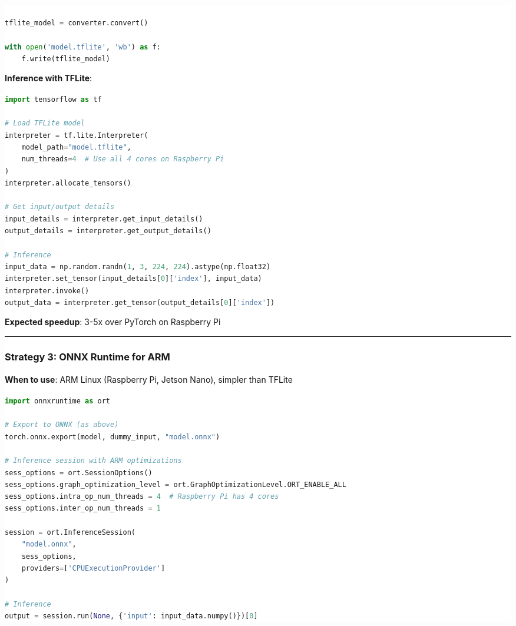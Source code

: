 ```python

tflite_model = converter.convert()

with open('model.tflite', 'wb') as f:
    f.write(tflite_model)
```

**Inference with TFLite**:

```python
import tensorflow as tf

# Load TFLite model
interpreter = tf.lite.Interpreter(
    model_path="model.tflite",
    num_threads=4  # Use all 4 cores on Raspberry Pi
)
interpreter.allocate_tensors()

# Get input/output details
input_details = interpreter.get_input_details()
output_details = interpreter.get_output_details()

# Inference
input_data = np.random.randn(1, 3, 224, 224).astype(np.float32)
interpreter.set_tensor(input_details[0]['index'], input_data)
interpreter.invoke()
output_data = interpreter.get_tensor(output_details[0]['index'])
```

**Expected speedup**: 3-5x over PyTorch on Raspberry Pi

---

### Strategy 3: ONNX Runtime for ARM

**When to use**: ARM Linux (Raspberry Pi, Jetson Nano), simpler than TFLite

```python
import onnxruntime as ort

# Export to ONNX (as above)
torch.onnx.export(model, dummy_input, "model.onnx")

# Inference session with ARM optimizations
sess_options = ort.SessionOptions()
sess_options.graph_optimization_level = ort.GraphOptimizationLevel.ORT_ENABLE_ALL
sess_options.intra_op_num_threads = 4  # Raspberry Pi has 4 cores
sess_options.inter_op_num_threads = 1

session = ort.InferenceSession(
    "model.onnx",
    sess_options,
    providers=['CPUExecutionProvider']
)

# Inference
output = session.run(None, {'input': input_data.numpy()})[0]
```
